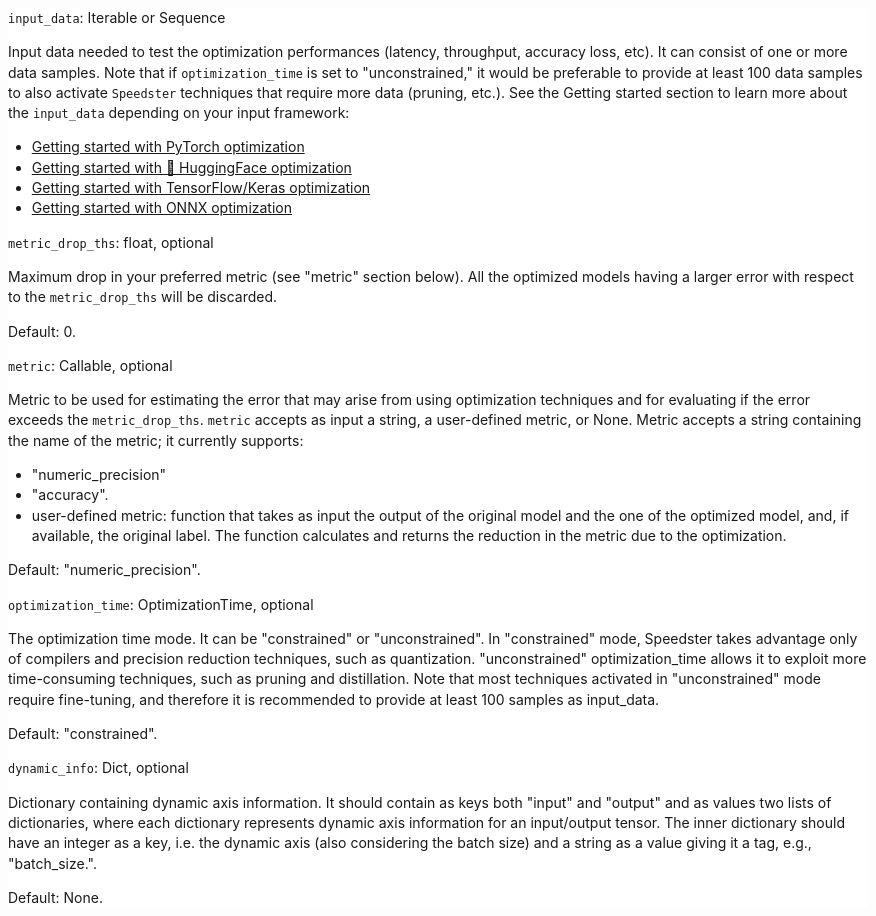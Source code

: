 `input_data`: Iterable or Sequence

Input data needed to test the optimization performances (latency, throughput, accuracy loss, etc). It can consist of one or more data samples. Note that if `optimization_time` is set to "unconstrained," it would be preferable to provide at least 100 data samples to also activate `Speedster` techniques that require more data (pruning, etc.). See the Getting started section to learn more about the `input_data` depending on your input framework:

- [Getting started with PyTorch optimization](./getting_started/pytorch_getting_started.md#1-input-model-and-data)
- [Getting started with 🤗 HuggingFace optimization](./getting_started/hf_getting_started.md#1-input-model-and-data)
- [Getting started with TensorFlow/Keras optimization](./getting_started/tf_getting_started.md#1-input-model-and-data)
- [Getting started with ONNX optimization](./getting_started/onnx_getting_started.md#1-input-model-and-data)

`metric_drop_ths`: float, optional

Maximum drop in your preferred metric (see "metric" section below). All the optimized models having a larger error with respect to the `metric_drop_ths` will be discarded. 

Default: 0.

`metric`: Callable, optional

Metric to be used for estimating the error that may arise from using optimization techniques and for evaluating if the error exceeds the `metric_drop_ths`.  `metric` accepts as input a string, a user-defined metric, or None. Metric accepts a string containing the name of the metric; it currently supports:

- "numeric_precision"
- "accuracy". 
- user-defined metric: function that takes as input the output of the original model and the one of the optimized model, and, if available, the original label. The function calculates and returns the reduction in the metric due to the optimization. 

Default: "numeric_precision". 

`optimization_time`: OptimizationTime, optional

The optimization time mode. It can be "constrained" or "unconstrained". In "constrained" mode, Speedster takes advantage only of compilers and precision reduction techniques, such as quantization. "unconstrained" optimization_time allows it to exploit more time-consuming techniques, such as pruning and distillation. Note that most techniques activated in "unconstrained" mode require fine-tuning, and therefore it is recommended to provide at least 100 samples as input_data. 

Default: "constrained".

`dynamic_info`: Dict, optional

Dictionary containing dynamic axis information. It should contain as keys both "input" and "output" and as values two lists of dictionaries, where each dictionary represents dynamic axis information for an input/output tensor. The inner dictionary should have an integer as a key, i.e. the dynamic axis (also considering the batch size) and a string as a value giving it a tag, e.g., "batch_size.". 

Default: None.
